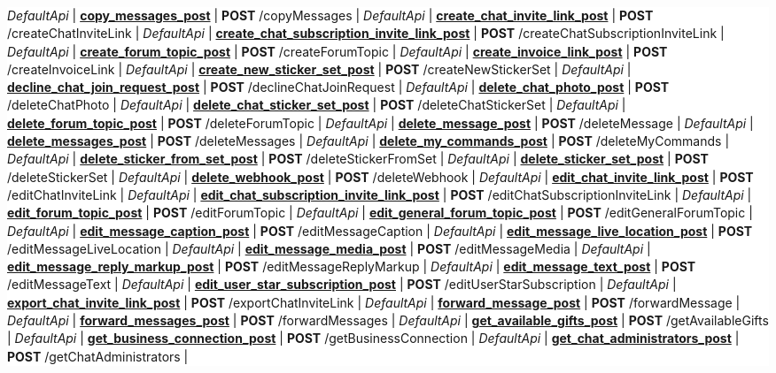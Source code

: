 *DefaultApi* | [**copy_messages_post**](docs/DefaultApi.md#copy_messages_post) | **POST** /copyMessages | 
*DefaultApi* | [**create_chat_invite_link_post**](docs/DefaultApi.md#create_chat_invite_link_post) | **POST** /createChatInviteLink | 
*DefaultApi* | [**create_chat_subscription_invite_link_post**](docs/DefaultApi.md#create_chat_subscription_invite_link_post) | **POST** /createChatSubscriptionInviteLink | 
*DefaultApi* | [**create_forum_topic_post**](docs/DefaultApi.md#create_forum_topic_post) | **POST** /createForumTopic | 
*DefaultApi* | [**create_invoice_link_post**](docs/DefaultApi.md#create_invoice_link_post) | **POST** /createInvoiceLink | 
*DefaultApi* | [**create_new_sticker_set_post**](docs/DefaultApi.md#create_new_sticker_set_post) | **POST** /createNewStickerSet | 
*DefaultApi* | [**decline_chat_join_request_post**](docs/DefaultApi.md#decline_chat_join_request_post) | **POST** /declineChatJoinRequest | 
*DefaultApi* | [**delete_chat_photo_post**](docs/DefaultApi.md#delete_chat_photo_post) | **POST** /deleteChatPhoto | 
*DefaultApi* | [**delete_chat_sticker_set_post**](docs/DefaultApi.md#delete_chat_sticker_set_post) | **POST** /deleteChatStickerSet | 
*DefaultApi* | [**delete_forum_topic_post**](docs/DefaultApi.md#delete_forum_topic_post) | **POST** /deleteForumTopic | 
*DefaultApi* | [**delete_message_post**](docs/DefaultApi.md#delete_message_post) | **POST** /deleteMessage | 
*DefaultApi* | [**delete_messages_post**](docs/DefaultApi.md#delete_messages_post) | **POST** /deleteMessages | 
*DefaultApi* | [**delete_my_commands_post**](docs/DefaultApi.md#delete_my_commands_post) | **POST** /deleteMyCommands | 
*DefaultApi* | [**delete_sticker_from_set_post**](docs/DefaultApi.md#delete_sticker_from_set_post) | **POST** /deleteStickerFromSet | 
*DefaultApi* | [**delete_sticker_set_post**](docs/DefaultApi.md#delete_sticker_set_post) | **POST** /deleteStickerSet | 
*DefaultApi* | [**delete_webhook_post**](docs/DefaultApi.md#delete_webhook_post) | **POST** /deleteWebhook | 
*DefaultApi* | [**edit_chat_invite_link_post**](docs/DefaultApi.md#edit_chat_invite_link_post) | **POST** /editChatInviteLink | 
*DefaultApi* | [**edit_chat_subscription_invite_link_post**](docs/DefaultApi.md#edit_chat_subscription_invite_link_post) | **POST** /editChatSubscriptionInviteLink | 
*DefaultApi* | [**edit_forum_topic_post**](docs/DefaultApi.md#edit_forum_topic_post) | **POST** /editForumTopic | 
*DefaultApi* | [**edit_general_forum_topic_post**](docs/DefaultApi.md#edit_general_forum_topic_post) | **POST** /editGeneralForumTopic | 
*DefaultApi* | [**edit_message_caption_post**](docs/DefaultApi.md#edit_message_caption_post) | **POST** /editMessageCaption | 
*DefaultApi* | [**edit_message_live_location_post**](docs/DefaultApi.md#edit_message_live_location_post) | **POST** /editMessageLiveLocation | 
*DefaultApi* | [**edit_message_media_post**](docs/DefaultApi.md#edit_message_media_post) | **POST** /editMessageMedia | 
*DefaultApi* | [**edit_message_reply_markup_post**](docs/DefaultApi.md#edit_message_reply_markup_post) | **POST** /editMessageReplyMarkup | 
*DefaultApi* | [**edit_message_text_post**](docs/DefaultApi.md#edit_message_text_post) | **POST** /editMessageText | 
*DefaultApi* | [**edit_user_star_subscription_post**](docs/DefaultApi.md#edit_user_star_subscription_post) | **POST** /editUserStarSubscription | 
*DefaultApi* | [**export_chat_invite_link_post**](docs/DefaultApi.md#export_chat_invite_link_post) | **POST** /exportChatInviteLink | 
*DefaultApi* | [**forward_message_post**](docs/DefaultApi.md#forward_message_post) | **POST** /forwardMessage | 
*DefaultApi* | [**forward_messages_post**](docs/DefaultApi.md#forward_messages_post) | **POST** /forwardMessages | 
*DefaultApi* | [**get_available_gifts_post**](docs/DefaultApi.md#get_available_gifts_post) | **POST** /getAvailableGifts | 
*DefaultApi* | [**get_business_connection_post**](docs/DefaultApi.md#get_business_connection_post) | **POST** /getBusinessConnection | 
*DefaultApi* | [**get_chat_administrators_post**](docs/DefaultApi.md#get_chat_administrators_post) | **POST** /getChatAdministrators | 